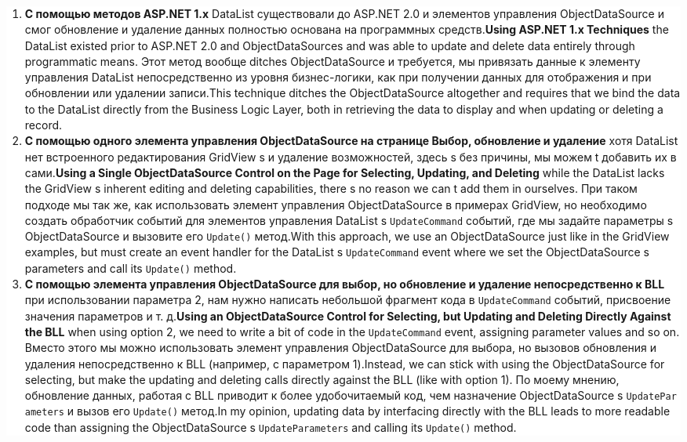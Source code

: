 1. <span data-ttu-id="a1833-151">**С помощью методов ASP.NET 1.x** DataList существовали до ASP.NET 2.0 и элементов управления ObjectDataSource и смог обновление и удаление данных полностью основана на программных средств.</span><span class="sxs-lookup"><span data-stu-id="a1833-151">**Using ASP.NET 1.x Techniques** the DataList existed prior to ASP.NET 2.0 and ObjectDataSources and was able to update and delete data entirely through programmatic means.</span></span> <span data-ttu-id="a1833-152">Этот метод вообще ditches ObjectDataSource и требуется, мы привязать данные к элементу управления DataList непосредственно из уровня бизнес-логики, как при получении данных для отображения и при обновлении или удалении записи.</span><span class="sxs-lookup"><span data-stu-id="a1833-152">This technique ditches the ObjectDataSource altogether and requires that we bind the data to the DataList directly from the Business Logic Layer, both in retrieving the data to display and when updating or deleting a record.</span></span>
2. <span data-ttu-id="a1833-153">**С помощью одного элемента управления ObjectDataSource на странице Выбор, обновление и удаление** хотя DataList нет встроенного редактирования GridView s и удаление возможностей, здесь s без причины, мы можем t добавить их в сами.</span><span class="sxs-lookup"><span data-stu-id="a1833-153">**Using a Single ObjectDataSource Control on the Page for Selecting, Updating, and Deleting** while the DataList lacks the GridView s inherent editing and deleting capabilities, there s no reason we can t add them in ourselves.</span></span> <span data-ttu-id="a1833-154">При таком подходе мы так же, как использовать элемент управления ObjectDataSource в примерах GridView, но необходимо создать обработчик событий для элементов управления DataList s `UpdateCommand` событий, где мы задайте параметры s ObjectDataSource и вызовите его `Update()` метод.</span><span class="sxs-lookup"><span data-stu-id="a1833-154">With this approach, we use an ObjectDataSource just like in the GridView examples, but must create an event handler for the DataList s `UpdateCommand` event where we set the ObjectDataSource s parameters and call its `Update()` method.</span></span>
3. <span data-ttu-id="a1833-155">**С помощью элемента управления ObjectDataSource для выбор, но обновление и удаление непосредственно к BLL** при использовании параметра 2, нам нужно написать небольшой фрагмент кода в `UpdateCommand` событий, присвоение значения параметров и т. д.</span><span class="sxs-lookup"><span data-stu-id="a1833-155">**Using an ObjectDataSource Control for Selecting, but Updating and Deleting Directly Against the BLL** when using option 2, we need to write a bit of code in the `UpdateCommand` event, assigning parameter values and so on.</span></span> <span data-ttu-id="a1833-156">Вместо этого мы можно использовать элемент управления ObjectDataSource для выбора, но вызовов обновления и удаления непосредственно к BLL (например, с параметром 1).</span><span class="sxs-lookup"><span data-stu-id="a1833-156">Instead, we can stick with using the ObjectDataSource for selecting, but make the updating and deleting calls directly against the BLL (like with option 1).</span></span> <span data-ttu-id="a1833-157">По моему мнению, обновление данных, работая с BLL приводит к более удобочитаемый код, чем назначение ObjectDataSource s `UpdateParameters` и вызов его `Update()` метод.</span><span class="sxs-lookup"><span data-stu-id="a1833-157">In my opinion, updating data by interfacing directly with the BLL leads to more readable code than assigning the ObjectDataSource s `UpdateParameters` and calling its `Update()` method.</span></span>